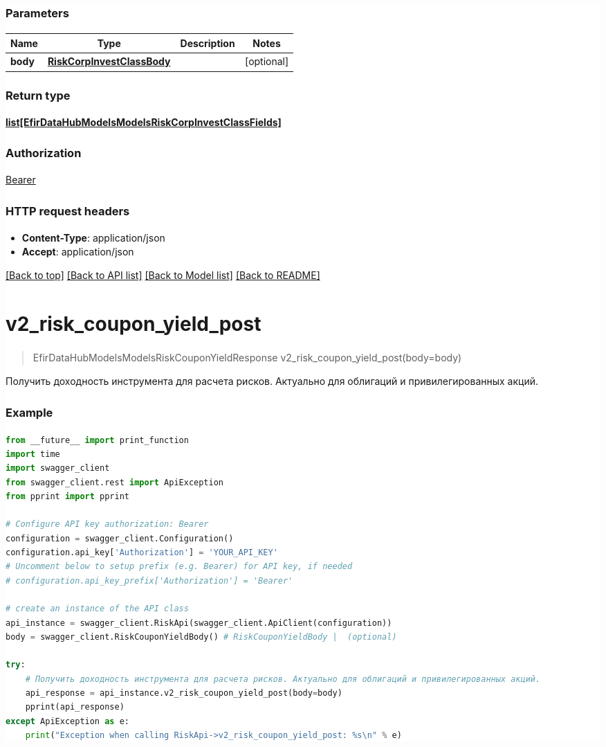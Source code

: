 ### Parameters

Name | Type | Description  | Notes
------------- | ------------- | ------------- | -------------
 **body** | [**RiskCorpInvestClassBody**](RiskCorpInvestClassBody.md)|  | [optional] 

### Return type

[**list[EfirDataHubModelsModelsRiskCorpInvestClassFields]**](EfirDataHubModelsModelsRiskCorpInvestClassFields.md)

### Authorization

[Bearer](../README.md#Bearer)

### HTTP request headers

 - **Content-Type**: application/json
 - **Accept**: application/json

[[Back to top]](#) [[Back to API list]](../README.md#documentation-for-api-endpoints) [[Back to Model list]](../README.md#documentation-for-models) [[Back to README]](../README.md)

# **v2_risk_coupon_yield_post**
> EfirDataHubModelsModelsRiskCouponYieldResponse v2_risk_coupon_yield_post(body=body)

Получить доходность инструмента для расчета рисков. Актуально для облигаций и привилегированных акций.

### Example
```python
from __future__ import print_function
import time
import swagger_client
from swagger_client.rest import ApiException
from pprint import pprint

# Configure API key authorization: Bearer
configuration = swagger_client.Configuration()
configuration.api_key['Authorization'] = 'YOUR_API_KEY'
# Uncomment below to setup prefix (e.g. Bearer) for API key, if needed
# configuration.api_key_prefix['Authorization'] = 'Bearer'

# create an instance of the API class
api_instance = swagger_client.RiskApi(swagger_client.ApiClient(configuration))
body = swagger_client.RiskCouponYieldBody() # RiskCouponYieldBody |  (optional)

try:
    # Получить доходность инструмента для расчета рисков. Актуально для облигаций и привилегированных акций.
    api_response = api_instance.v2_risk_coupon_yield_post(body=body)
    pprint(api_response)
except ApiException as e:
    print("Exception when calling RiskApi->v2_risk_coupon_yield_post: %s\n" % e)
```
